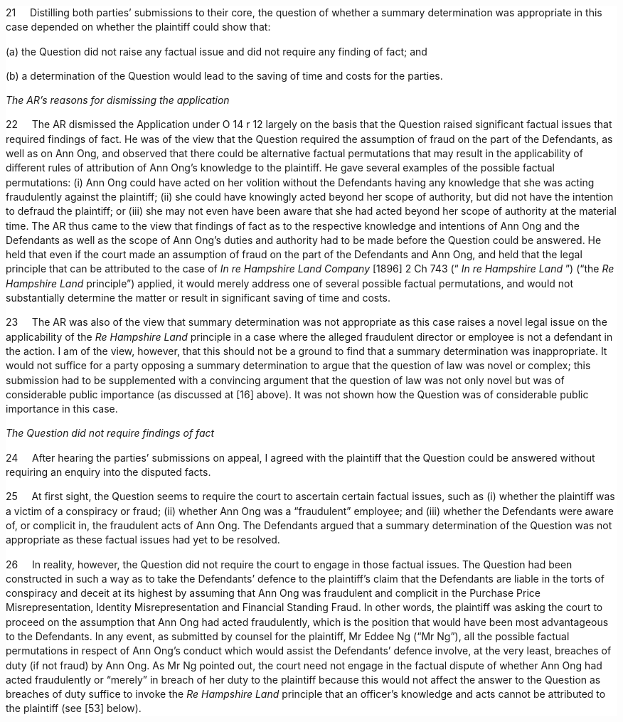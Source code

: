21     Distilling both parties’ submissions to their core, the question of whether a summary determination was appropriate in this case depended on whether the plaintiff could show that: 

 (a) the Question did not raise any factual issue and did not require any finding of fact; and 

 (b) a determination of the Question would lead to the saving of time and costs for the parties. 

_The AR’s reasons for dismissing the application_ 

22     The AR dismissed the Application under O 14 r 12 largely on the basis that the Question raised significant factual issues that required findings of fact. He was of the view that the Question required the assumption of fraud on the part of the Defendants, as well as on Ann Ong, and observed that there could be alternative factual permutations that may result in the applicability of different rules of attribution of Ann Ong’s knowledge to the plaintiff. He gave several examples of the possible factual permutations: (i) Ann Ong could have acted on her volition without the Defendants having any knowledge that she was acting fraudulently against the plaintiff; (ii) she could have knowingly acted beyond her scope of authority, but did not have the intention to defraud the plaintiff; or (iii) she may not even have been aware that she had acted beyond her scope of authority at the material time. The AR thus came to the view that findings of fact as to the respective knowledge and intentions of Ann Ong and the Defendants as well as the scope of Ann Ong’s duties and authority had to be made before the Question could be answered. He held that even if the court made an assumption of fraud on the part of the Defendants and Ann Ong, and held that the legal principle that can be attributed to the case of _In re Hampshire Land Company_ [1896] 2 Ch 743 (“ _In re Hampshire Land_ ”) (“the _Re Hampshire Land_ principle”) applied, it would merely address one of several possible factual permutations, and would not substantially determine the matter or result in significant saving of time and costs. 


23     The AR was also of the view that summary determination was not appropriate as this case raises a novel legal issue on the applicability of the _Re Hampshire Land_ principle in a case where the alleged fraudulent director or employee is not a defendant in the action. I am of the view, however, that this should not be a ground to find that a summary determination was inappropriate. It would not suffice for a party opposing a summary determination to argue that the question of law was novel or complex; this submission had to be supplemented with a convincing argument that the question of law was not only novel but was of considerable public importance (as discussed at [16] above). It was not shown how the Question was of considerable public importance in this case. 

_The Question did not require findings of fact_ 

24     After hearing the parties’ submissions on appeal, I agreed with the plaintiff that the Question could be answered without requiring an enquiry into the disputed facts. 

25     At first sight, the Question seems to require the court to ascertain certain factual issues, such as (i) whether the plaintiff was a victim of a conspiracy or fraud; (ii) whether Ann Ong was a “fraudulent” employee; and (iii) whether the Defendants were aware of, or complicit in, the fraudulent acts of Ann Ong. The Defendants argued that a summary determination of the Question was not appropriate as these factual issues had yet to be resolved. 

26     In reality, however, the Question did not require the court to engage in those factual issues. The Question had been constructed in such a way as to take the Defendants’ defence to the plaintiff’s claim that the Defendants are liable in the torts of conspiracy and deceit at its highest by assuming that Ann Ong was fraudulent and complicit in the Purchase Price Misrepresentation, Identity Misrepresentation and Financial Standing Fraud. In other words, the plaintiff was asking the court to proceed on the assumption that Ann Ong had acted fraudulently, which is the position that would have been most advantageous to the Defendants. In any event, as submitted by counsel for the plaintiff, Mr Eddee Ng (“Mr Ng”), all the possible factual permutations in respect of Ann Ong’s conduct which would assist the Defendants’ defence involve, at the very least, breaches of duty (if not fraud) by Ann Ong. As Mr Ng pointed out, the court need not engage in the factual dispute of whether Ann Ong had acted fraudulently or “merely” in breach of her duty to the plaintiff because this would not affect the answer to the Question as breaches of duty suffice to invoke the _Re Hampshire Land_ principle that an officer’s knowledge and acts cannot be attributed to the plaintiff (see [53] below). 
